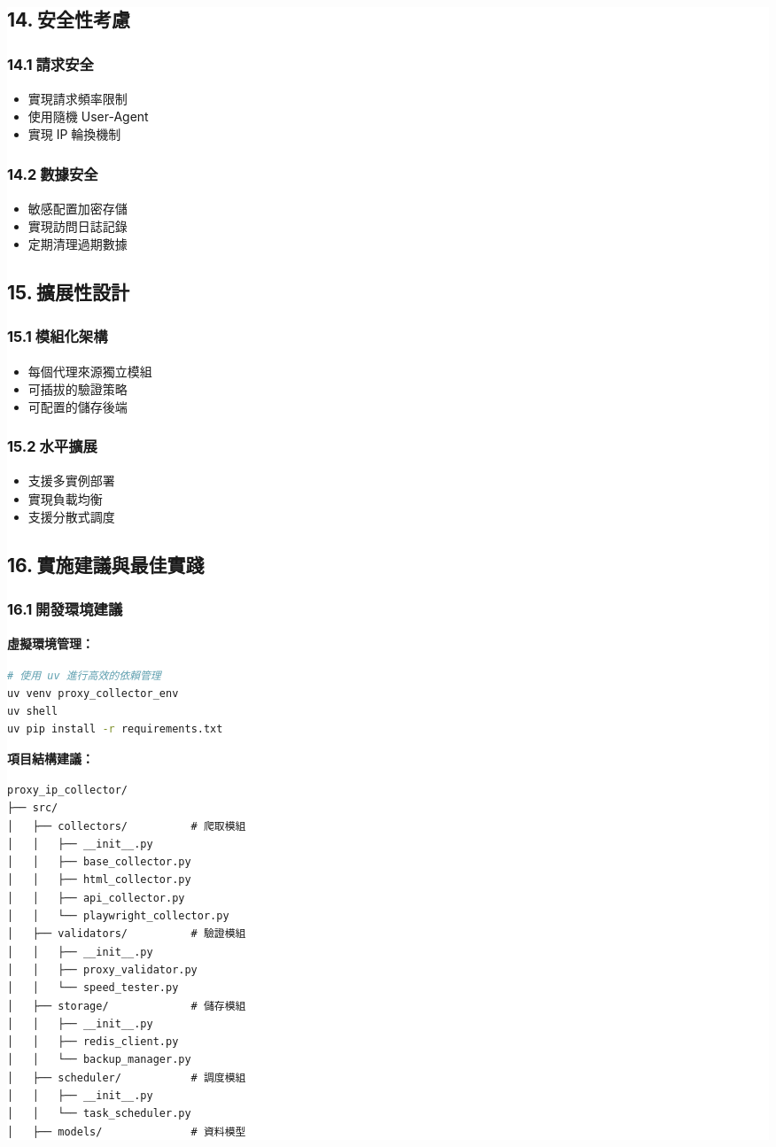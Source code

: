 ## 14. 安全性考慮

### 14.1 請求安全

- 實現請求頻率限制
- 使用隨機 User-Agent
- 實現 IP 輪換機制

### 14.2 數據安全

- 敏感配置加密存儲
- 實現訪問日誌記錄
- 定期清理過期數據

## 15. 擴展性設計

### 15.1 模組化架構

- 每個代理來源獨立模組
- 可插拔的驗證策略
- 可配置的儲存後端

### 15.2 水平擴展

- 支援多實例部署
- 實現負載均衡
- 支援分散式調度

## 16. 實施建議與最佳實踐

### 16.1 開發環境建議

**虛擬環境管理：**

```bash
# 使用 uv 進行高效的依賴管理
uv venv proxy_collector_env
uv shell
uv pip install -r requirements.txt
```

**項目結構建議：**

```
proxy_ip_collector/
├── src/
│   ├── collectors/          # 爬取模組
│   │   ├── __init__.py
│   │   ├── base_collector.py
│   │   ├── html_collector.py
│   │   ├── api_collector.py
│   │   └── playwright_collector.py
│   ├── validators/          # 驗證模組
│   │   ├── __init__.py
│   │   ├── proxy_validator.py
│   │   └── speed_tester.py
│   ├── storage/             # 儲存模組
│   │   ├── __init__.py
│   │   ├── redis_client.py
│   │   └── backup_manager.py
│   ├── scheduler/           # 調度模組
│   │   ├── __init__.py
│   │   └── task_scheduler.py
│   ├── models/              # 資料模型
```